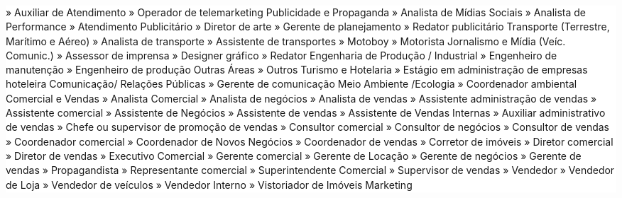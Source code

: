 » Auxiliar de Atendimento 
» Operador de telemarketing 
Publicidade e Propaganda 
» Analista de Mídias Sociais 
» Analista de Performance 
» Atendimento Publicitário 
» Diretor de arte 
» Gerente de planejamento 
» Redator publicitário 
Transporte (Terrestre, Marítimo e Aéreo) 
» Analista de transporte 
» Assistente de transportes 
» Motoboy 
» Motorista 
Jornalismo e Mídia (Veíc. Comunic.) 
» Assessor de imprensa 
» Designer gráfico 
» Redator 
Engenharia de Produção / Industrial 
» Engenheiro de manutenção 
» Engenheiro de produção 
Outras Áreas 
» Outros 
Turismo e Hotelaria 
» Estágio em administração de empresas hoteleira 
Comunicação/ Relações Públicas 
» Gerente de comunicação 
Meio Ambiente /Ecologia 
» Coordenador ambiental 
Comercial e Vendas 
» Analista Comercial 
» Analista de negócios 
» Analista de vendas 
» Assistente administração de vendas 
» Assistente comercial 
» Assistente de Negócios 
» Assistente de vendas 
» Assistente de Vendas Internas 
» Auxiliar administrativo de vendas 
» Chefe ou supervisor de promoção de vendas 
» Consultor comercial 
» Consultor de negócios 
» Consultor de vendas 
» Coordenador comercial 
» Coordenador de Novos Negócios 
» Coordenador de vendas 
» Corretor de imóveis 
» Diretor comercial 
» Diretor de vendas 
» Executivo Comercial 
» Gerente comercial 
» Gerente de Locação 
» Gerente de negócios 
» Gerente de vendas 
» Propagandista 
» Representante comercial 
» Superintendente Comercial 
» Supervisor de vendas 
» Vendedor 
» Vendedor de Loja 
» Vendedor de veículos 
» Vendedor Interno 
» Vistoriador de Imóveis 
Marketing 